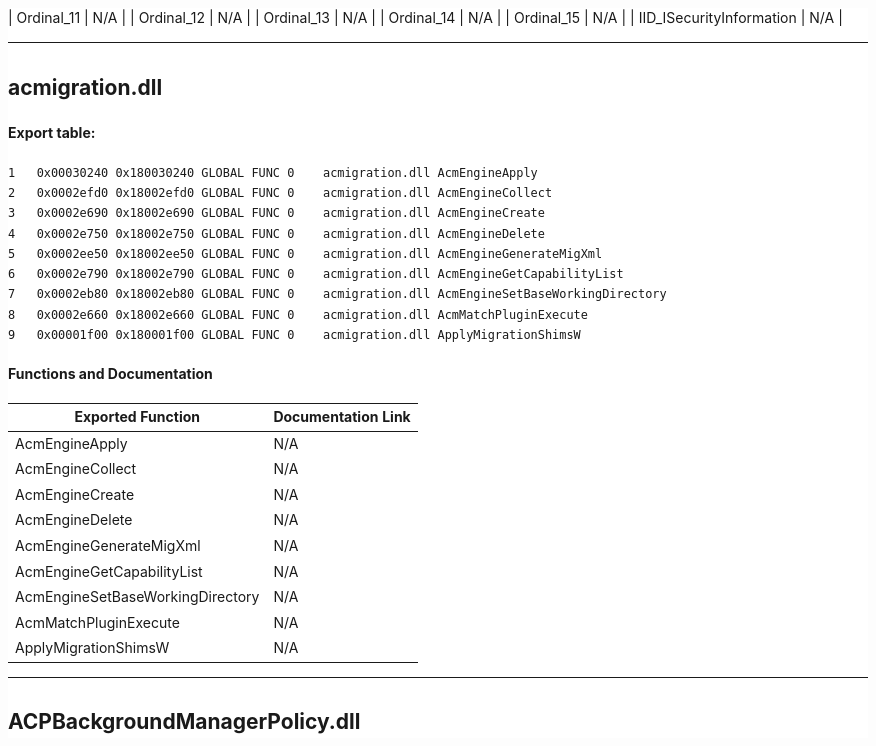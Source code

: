 | Ordinal_11                     | N/A                |
| Ordinal_12                     | N/A                |
| Ordinal_13                     | N/A                |
| Ordinal_14                     | N/A                |
| Ordinal_15                     | N/A                |
| IID_ISecurityInformation       | N/A                |

---

## acmigration.dll

#### Export table:

```
1   0x00030240 0x180030240 GLOBAL FUNC 0    acmigration.dll AcmEngineApply
2   0x0002efd0 0x18002efd0 GLOBAL FUNC 0    acmigration.dll AcmEngineCollect
3   0x0002e690 0x18002e690 GLOBAL FUNC 0    acmigration.dll AcmEngineCreate
4   0x0002e750 0x18002e750 GLOBAL FUNC 0    acmigration.dll AcmEngineDelete
5   0x0002ee50 0x18002ee50 GLOBAL FUNC 0    acmigration.dll AcmEngineGenerateMigXml
6   0x0002e790 0x18002e790 GLOBAL FUNC 0    acmigration.dll AcmEngineGetCapabilityList
7   0x0002eb80 0x18002eb80 GLOBAL FUNC 0    acmigration.dll AcmEngineSetBaseWorkingDirectory
8   0x0002e660 0x18002e660 GLOBAL FUNC 0    acmigration.dll AcmMatchPluginExecute
9   0x00001f00 0x180001f00 GLOBAL FUNC 0    acmigration.dll ApplyMigrationShimsW
```

#### Functions and Documentation

| Exported Function                | Documentation Link |
|----------------------------------|--------------------|
| AcmEngineApply                   | N/A                |
| AcmEngineCollect                 | N/A                |
| AcmEngineCreate                  | N/A                |
| AcmEngineDelete                  | N/A                |
| AcmEngineGenerateMigXml          | N/A                |
| AcmEngineGetCapabilityList       | N/A                |
| AcmEngineSetBaseWorkingDirectory | N/A                |
| AcmMatchPluginExecute            | N/A                |
| ApplyMigrationShimsW             | N/A                |

---

## ACPBackgroundManagerPolicy.dll
